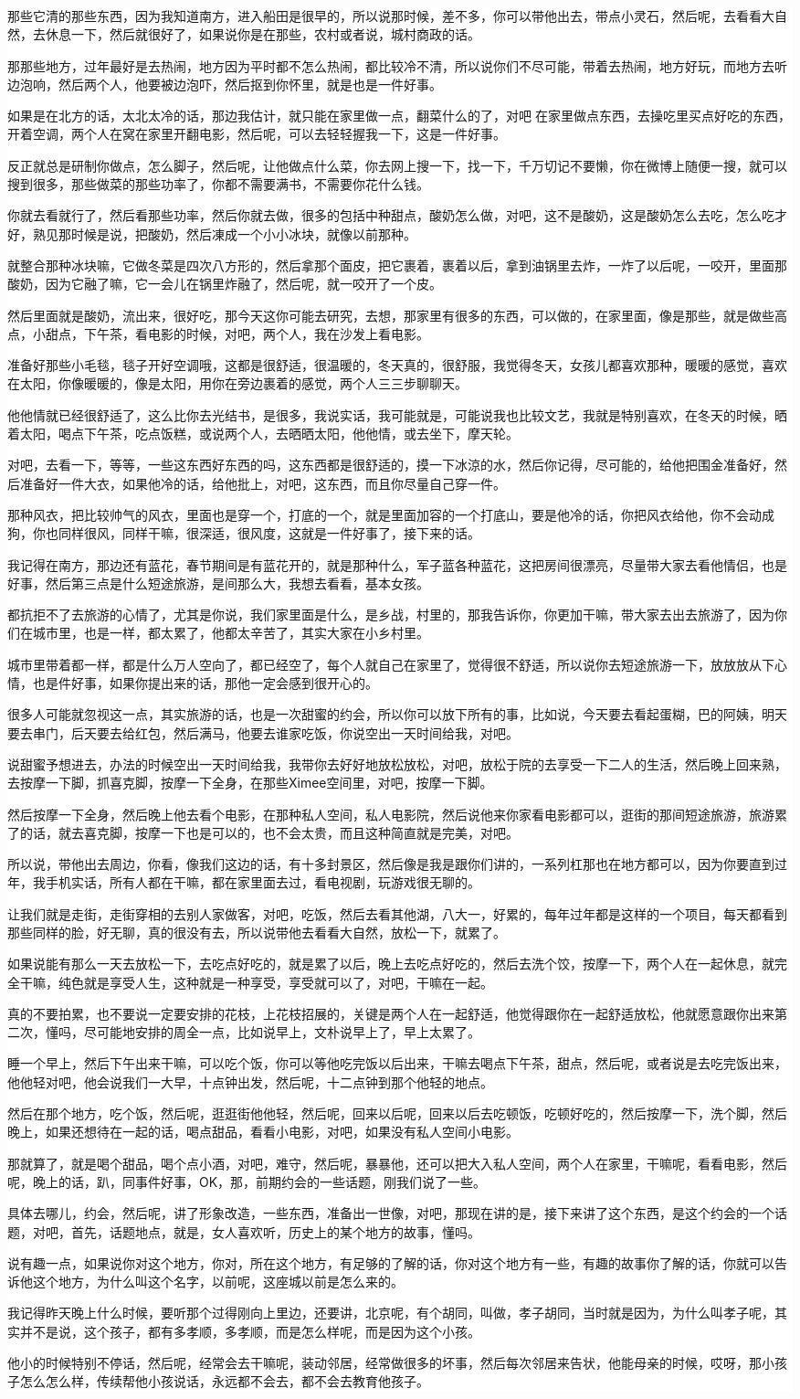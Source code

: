 那些它清的那些东西，因为我知道南方，进入船田是很早的，所以说那时候，差不多，你可以带他出去，带点小灵石，然后呢，去看看大自然，去休息一下，然后就很好了，如果说你是在那些，农村或者说，城村商政的话。

那那些地方，过年最好是去热闹，地方因为平时都不怎么热闹，都比较冷不清，所以说你们不尽可能，带着去热闹，地方好玩，而地方去听边泡响，然后两个人，他要被边泡吓，然后抠到你怀里，就是也是一件好事。

如果是在北方的话，太北太冷的话，那边我估计，就只能在家里做一点，翻菜什么的了，对吧 在家里做点东西，去操吃里买点好吃的东西，开着空调，两个人在窝在家里开翻电影，然后呢，可以去轻轻握我一下，这是一件好事。

反正就总是研制你做点，怎么脚子，然后呢，让他做点什么菜，你去网上搜一下，找一下，千万切记不要懒，你在微博上随便一搜，就可以搜到很多，那些做菜的那些功率了，你都不需要满书，不需要你花什么钱。

你就去看就行了，然后看那些功率，然后你就去做，很多的包括中种甜点，酸奶怎么做，对吧，这不是酸奶，这是酸奶怎么去吃，怎么吃才好，熟见那时候是说，把酸奶，然后凍成一个小小冰块，就像以前那种。

就整合那种冰块嘛，它做冬菜是四次八方形的，然后拿那个面皮，把它裹着，裹着以后，拿到油锅里去炸，一炸了以后呢，一咬开，里面那酸奶，因为它融了嘛，它一会儿在锅里炸融了，然后呢，就一咬开了一个皮。

然后里面就是酸奶，流出来，很好吃，那今天这你可能去研究，去想，那家里有很多的东西，可以做的，在家里面，像是那些，就是做些高点，小甜点，下午茶，看电影的时候，对吧，两个人，我在沙发上看电影。

准备好那些小毛毯，毯子开好空调哦，这都是很舒适，很温暖的，冬天真的，很舒服，我觉得冬天，女孩儿都喜欢那种，暖暖的感觉，喜欢在太阳，你像暖暖的，像是太阳，用你在旁边裹着的感觉，两个人三三步聊聊天。

他他情就已经很舒适了，这么比你去光结书，是很多，我说实话，我可能就是，可能说我也比较文艺，我就是特别喜欢，在冬天的时候，晒着太阳，喝点下午茶，吃点饭糕，或说两个人，去晒晒太阳，他他情，或去坐下，摩天轮。

对吧，去看一下，等等，一些这东西好东西的吗，这东西都是很舒适的，摸一下冰涼的水，然后你记得，尽可能的，给他把围金准备好，然后准备好一件大衣，如果他冷的话，给他批上，对吧，这东西，而且你尽量自己穿一件。

那种风衣，把比较帅气的风衣，里面也是穿一个，打底的一个，就是里面加容的一个打底山，要是他冷的话，你把风衣给他，你不会动成狗，你也同样很风，同样干嘛，很深适，很风度，这就是一件好事了，接下来的话。

我记得在南方，那边还有蓝花，春节期间是有蓝花开的，就是那种什么，军子蓝各种蓝花，这把房间很漂亮，尽量带大家去看他情侣，也是好事，然后第三点是什么短途旅游，是间那么大，我想去看看，基本女孩。

都抗拒不了去旅游的心情了，尤其是你说，我们家里面是什么，是乡战，村里的，那我告诉你，你更加干嘛，带大家去出去旅游了，因为你们在城市里，也是一样，都太累了，他都太辛苦了，其实大家在小乡村里。

城市里带着都一样，都是什么万人空向了，都已经空了，每个人就自己在家里了，觉得很不舒适，所以说你去短途旅游一下，放放放从下心情，也是件好事，如果你提出来的话，那他一定会感到很开心的。

很多人可能就忽视这一点，其实旅游的话，也是一次甜蜜的约会，所以你可以放下所有的事，比如说，今天要去看起蛋糊，巴的阿姨，明天要去串门，后天要去给红包，然后满马，他要去谁家吃饭，你说空出一天时间给我，对吧。

说甜蜜予想进去，办法的时候空出一天时间给我，我带你去好好地放松放松，对吧，放松于院的去享受一下二人的生活，然后晚上回来熟，去按摩一下脚，抓喜克脚，按摩一下全身，在那些Ximee空间里，对吧，按摩一下脚。

然后按摩一下全身，然后晚上他去看个电影，在那种私人空间，私人电影院，然后说他来你家看电影都可以，逛街的那间短途旅游，旅游累了的话，就去喜克脚，按摩一下也是可以的，也不会太贵，而且这种简直就是完美，对吧。

所以说，带他出去周边，你看，像我们这边的话，有十多封景区，然后像是我是跟你们讲的，一系列杠那也在地方都可以，因为你要直到过年，我手机实话，所有人都在干嘛，都在家里面去过，看电视剧，玩游戏很无聊的。

让我们就是走街，走街穿相的去别人家做客，对吧，吃饭，然后去看其他湖，八大一，好累的，每年过年都是这样的一个项目，每天都看到那些同样的脸，好无聊，真的很没有去，所以说带他去看看大自然，放松一下，就累了。

如果说能有那么一天去放松一下，去吃点好吃的，就是累了以后，晚上去吃点好吃的，然后去洗个饺，按摩一下，两个人在一起休息，就完全干嘛，纯色就是享受人生，这种就是一种享受，享受就可以了，对吧，干嘛在一起。

真的不要拍累，也不要说一定要安排的花枝，上花枝招展的，关键是两个人在一起舒适，他觉得跟你在一起舒适放松，他就愿意跟你出来第二次，懂吗，尽可能地安排的周全一点，比如说早上，文朴说早上了，早上太累了。

睡一个早上，然后下午出来干嘛，可以吃个饭，你可以等他吃完饭以后出来，干嘛去喝点下午茶，甜点，然后呢，或者说是去吃完饭出来，他他轻对吧，他会说我们一大早，十点钟出发，然后呢，十二点钟到那个他轻的地点。

然后在那个地方，吃个饭，然后呢，逛逛街他他轻，然后呢，回来以后呢，回来以后去吃顿饭，吃顿好吃的，然后按摩一下，洗个脚，然后晚上，如果还想待在一起的话，喝点甜品，看看小电影，对吧，如果没有私人空间小电影。

那就算了，就是喝个甜品，喝个点小酒，对吧，难守，然后呢，暴暴他，还可以把大入私人空间，两个人在家里，干嘛呢，看看电影，然后呢，晚上的话，趴，同事件好事，OK，那，前期约会的一些话题，刚我们说了一些。

具体去哪儿，约会，然后呢，讲了形象改造，一些东西，准备出一世像，对吧，那现在讲的是，接下来讲了这个东西，是这个约会的一个话题，对吧，首先，话题地点，就是，女人喜欢听，历史上的某个地方的故事，懂吗。

说有趣一点，如果说你对这个地方，你对，所在这个地方，有足够的了解的话，你对这个地方有一些，有趣的故事你了解的话，你就可以告诉他这个地方，为什么叫这个名字，以前呢，这座城以前是怎么来的。

我记得昨天晚上什么时候，要听那个过得刚向上里边，还要讲，北京呢，有个胡同，叫做，孝子胡同，当时就是因为，为什么叫孝子呢，其实并不是说，这个孩子，都有多孝顺，多孝顺，而是怎么样呢，而是因为这个小孩。

他小的时候特别不停话，然后呢，经常会去干嘛呢，装动邻居，经常做很多的坏事，然后每次邻居来告状，他能母亲的时候，哎呀，那小孩子怎么怎么样，传续帮他小孩说话，永远都不会去，都不会去教育他孩子。
